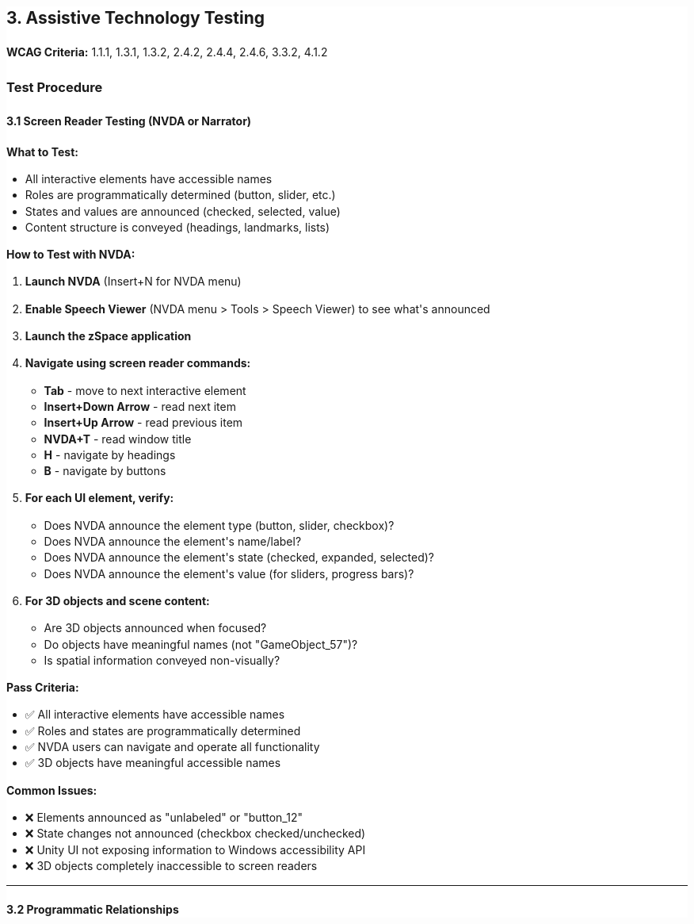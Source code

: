 
## 3. Assistive Technology Testing

**WCAG Criteria:** 1.1.1, 1.3.1, 1.3.2, 2.4.2, 2.4.4, 2.4.6, 3.3.2, 4.1.2

### Test Procedure

#### 3.1 Screen Reader Testing (NVDA or Narrator)

**What to Test:**
- All interactive elements have accessible names
- Roles are programmatically determined (button, slider, etc.)
- States and values are announced (checked, selected, value)
- Content structure is conveyed (headings, landmarks, lists)

**How to Test with NVDA:**

1. **Launch NVDA** (Insert+N for NVDA menu)
2. **Enable Speech Viewer** (NVDA menu > Tools > Speech Viewer) to see what's announced
3. **Launch the zSpace application**
4. **Navigate using screen reader commands:**
   - **Tab** - move to next interactive element
   - **Insert+Down Arrow** - read next item
   - **Insert+Up Arrow** - read previous item
   - **NVDA+T** - read window title
   - **H** - navigate by headings
   - **B** - navigate by buttons

5. **For each UI element, verify:**
   - Does NVDA announce the element type (button, slider, checkbox)?
   - Does NVDA announce the element's name/label?
   - Does NVDA announce the element's state (checked, expanded, selected)?
   - Does NVDA announce the element's value (for sliders, progress bars)?

6. **For 3D objects and scene content:**
   - Are 3D objects announced when focused?
   - Do objects have meaningful names (not "GameObject_57")?
   - Is spatial information conveyed non-visually?

**Pass Criteria:**
- ✅ All interactive elements have accessible names
- ✅ Roles and states are programmatically determined
- ✅ NVDA users can navigate and operate all functionality
- ✅ 3D objects have meaningful accessible names

**Common Issues:**
- ❌ Elements announced as "unlabeled" or "button_12"
- ❌ State changes not announced (checkbox checked/unchecked)
- ❌ Unity UI not exposing information to Windows accessibility API
- ❌ 3D objects completely inaccessible to screen readers

---

#### 3.2 Programmatic Relationships
